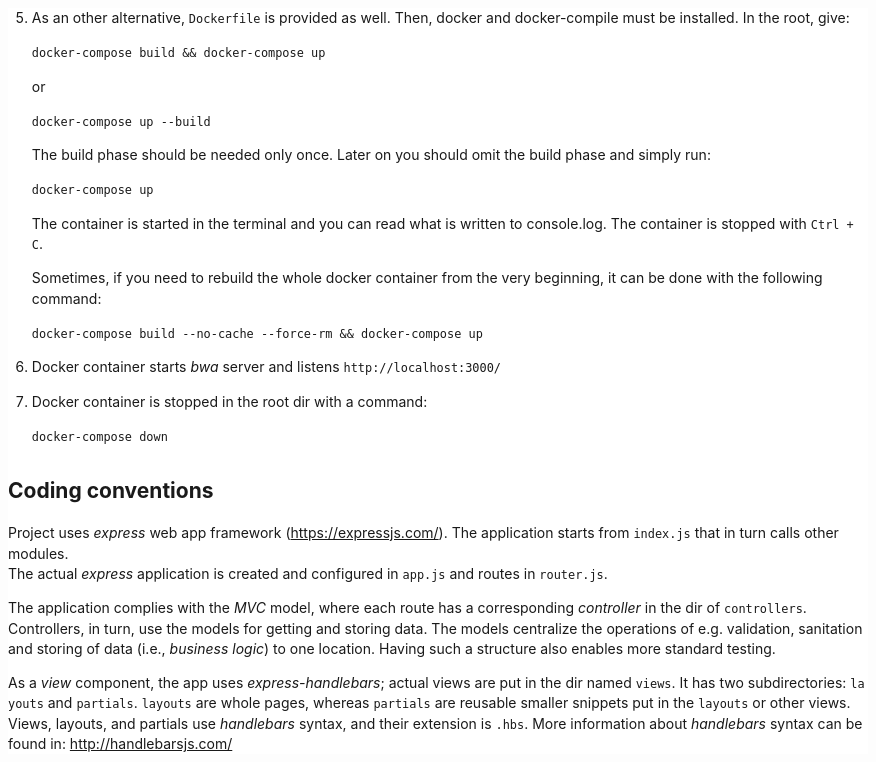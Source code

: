 5. As an other alternative, `Dockerfile` is provided as well.
   Then, docker and docker-compile must be installed.
   In the root, give:

    ```
    docker-compose build && docker-compose up
    ```

    or

    ```
    docker-compose up --build
    ```

    The build phase should be needed only once. Later on you should omit the build phase and simply run:

    ```
    docker-compose up
    ```

    The container is started in the terminal and you can read what is written to console.log. The container is stopped with `Ctrl + C`.


    Sometimes, if you need to rebuild the whole docker container from the very beginning,
    it can be done with the following command:

    ```
    docker-compose build --no-cache --force-rm && docker-compose up
    ```

6. Docker container starts _bwa_ server and listens `http://localhost:3000/`

7) Docker container is stopped in the root dir with a command:

    ```
    docker-compose down
    ```

## Coding conventions

Project uses _express_ web app framework (https://expressjs.com/).
The application starts from `index.js` that in turn calls other modules.  
The actual _express_ application is created and configured in `app.js` and
routes in `router.js`.

The application complies with the _MVC_ model, where each route has
a corresponding _controller_ in the dir of `controllers`.
Controllers, in turn, use the models for getting and storing data.
The models centralize the operations of e.g. validation, sanitation
and storing of data (i.e., _business logic_) to one location.
Having such a structure also enables more standard testing.

As a _view_ component, the app uses _express-handlebars_;
actual views are put in the dir named `views`. It has two subdirectories:
`layouts` and `partials`.
`layouts` are whole pages, whereas `partials` are reusable smaller
snippets put in the `layouts` or other views. Views, layouts, and partials
use _handlebars_ syntax, and their extension is `.hbs`.
More information about _handlebars_ syntax can be found in: http://handlebarsjs.com/
